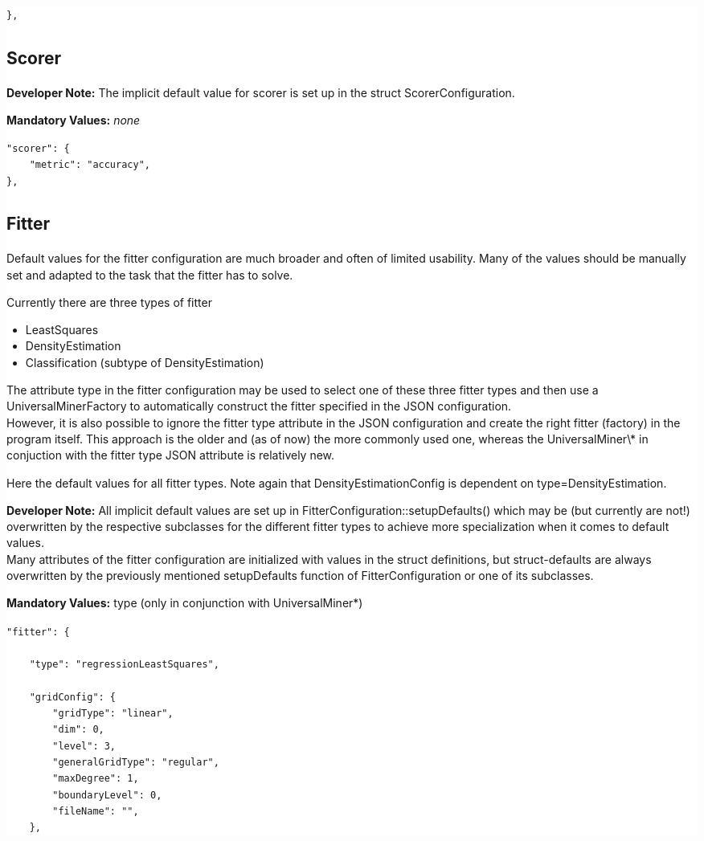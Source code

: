 ```
},
```

## Scorer

<b>Developer Note:</b> The implicit default value for scorer is set up in the struct
ScorerConfiguration.

<b>Mandatory Values:</b> <i>none</i>

```
"scorer": {
    "metric": "accuracy",
},
```

## Fitter

Default values for the fitter configuration are much broader and often
of limited usability. Many of the values should be manually set and adapted
to the task that the fitter has to solve.

Currently there are three types of fitter
<ul>
<li>LeastSquares</li>
<li>DensityEstimation</li>
<li>Classification (subtype of DensityEstimation)</li>
</ul>
The attribute type in the fitter configuration may be used to select one of
these three fitter types and then use a UniversalMinerFactory
to automatically construct the fitter specified in the JSON configuration.<br/>
However, it is also possible to ignore the fitter type attribute in the
JSON configuration and create the right fitter (factory) in the program
itself. This approach is the older and (as of now) the more commonly used one,
whereas the UniversalMiner\* in conjuction with the fitter type JSON attribute
is relatively new.


Here the default values for all fitter types.
Note again that DensityEstimationConfig is dependent on type=DensityEstimation.

<b>Developer Note:</b> All implicit default values are set up in FitterConfiguration::setupDefaults()
which may be (but currently are not!)
overwritten by the respective subclasses for the different fitter
types to achieve more specialization when it comes to default values.<br/>
Many attributes of the fitter configuration are initialized with values in the
struct definitions, but struct-defaults are
always overwritten by the previously mentioned setupDefaults function of FitterConfiguration or one of its subclasses.

<b>Mandatory Values:</b> type (only in conjunction with UniversalMiner\*)

```
"fitter": {

    "type": "regressionLeastSquares",

    "gridConfig": {
        "gridType": "linear",
        "dim": 0,
        "level": 3,
        "generalGridType": "regular",
        "maxDegree": 1,
        "boundaryLevel": 0,
        "fileName": "",
    },
```